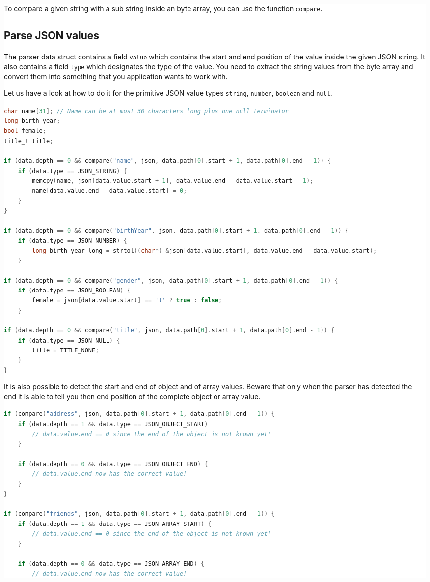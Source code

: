 To compare a given string with a sub string inside an byte array, you can use the function `compare`.

## Parse JSON values

The parser data struct contains a field `value` which contains the start and end position of the value inside the given JSON string. It also contains a field `type` which designates the type of the value. You need to extract the string values from the byte array and convert them into something that you application wants to work with.

Let us have a look at how to do it for the primitive JSON value types `string`, `number`, `boolean` and `null`.

```c
char name[31]; // Name can be at most 30 characters long plus one null terminator
long birth_year;
bool female;
title_t title;

if (data.depth == 0 && compare("name", json, data.path[0].start + 1, data.path[0].end - 1)) {
    if (data.type == JSON_STRING) {
        memcpy(name, json[data.value.start + 1], data.value.end - data.value.start - 1);
        name[data.value.end - data.value.start] = 0;
    }
}

if (data.depth == 0 && compare("birthYear", json, data.path[0].start + 1, data.path[0].end - 1)) {
    if (data.type == JSON_NUMBER) {
        long birth_year_long = strtol((char*) &json[data.value.start], data.value.end - data.value.start);
    }

if (data.depth == 0 && compare("gender", json, data.path[0].start + 1, data.path[0].end - 1)) {
    if (data.type == JSON_BOOLEAN) {
        female = json[data.value.start] == 't' ? true : false;
    }

if (data.depth == 0 && compare("title", json, data.path[0].start + 1, data.path[0].end - 1)) {
    if (data.type == JSON_NULL) {
        title = TITLE_NONE;
    }
}
```

It is also possible to detect the start and end of object and of array values. Beware that only when the parser has detected the end it is able to tell you then end position of the complete object or array value.

```c
if (compare("address", json, data.path[0].start + 1, data.path[0].end - 1)) {
    if (data.depth == 1 && data.type == JSON_OBJECT_START)
        // data.value.end == 0 since the end of the object is not known yet!
    }

    if (data.depth == 0 && data.type == JSON_OBJECT_END) {
        // data.value.end now has the correct value!
    }
}

if (compare("friends", json, data.path[0].start + 1, data.path[0].end - 1)) {
    if (data.depth == 1 && data.type == JSON_ARRAY_START) {
        // data.value.end == 0 since the end of the object is not known yet!
    }

    if (data.depth == 0 && data.type == JSON_ARRAY_END) {
        // data.value.end now has the correct value!
```